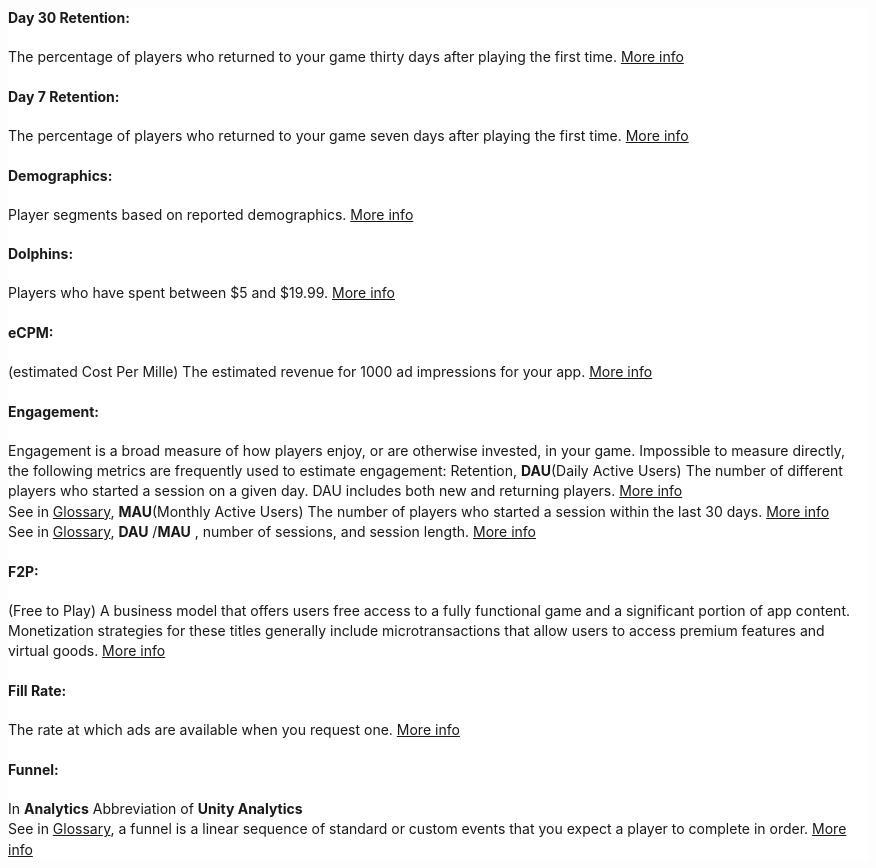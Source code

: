 #### Day 30 Retention:

The percentage of players who returned to your game thirty days after playing
the first time. [More info](UnityAnalyticsTerminology)

#### Day 7 Retention:

The percentage of players who returned to your game seven days after playing
the first time. [More info](UnityAnalyticsTerminology)

#### Demographics:

Player segments based on reported demographics. [More
info](UnityAnalyticsTerminology)

#### Dolphins:

Players who have spent between $5 and $19.99. [More
info](UnityAnalyticsTerminology)

#### eCPM:

(estimated Cost Per Mille) The estimated revenue for 1000 ad impressions for
your app. [More info](UnityAnalyticsTerminology)

#### Engagement:

Engagement is a broad measure of how players enjoy, or are otherwise invested,
in your game. Impossible to measure directly, the following metrics are
frequently used to estimate engagement: Retention, **DAU**(Daily Active Users)
The number of different players who started a session on a given day. DAU
includes both new and returning players. [More
info](UnityAnalyticsTerminology)  
See in [Glossary](Glossary.html#DAU), **MAU**(Monthly Active Users) The number
of players who started a session within the last 30 days. [More
info](UnityAnalyticsTerminology)  
See in [Glossary](Glossary.html#MAU), **DAU** /**MAU** , number of sessions,
and session length. [More info](UnityAnalyticsTerminology)

#### F2P:

(Free to Play) A business model that offers users free access to a fully
functional game and a significant portion of app content. Monetization
strategies for these titles generally include microtransactions that allow
users to access premium features and virtual goods. [More
info](UnityAnalyticsTerminology)

#### Fill Rate:

The rate at which ads are available when you request one. [More
info](UnityAnalyticsTerminology)

#### Funnel:

In **Analytics** Abbreviation of **Unity Analytics**  
See in [Glossary](Glossary.html#Analytics), a funnel is a linear sequence of
standard or custom events that you expect a player to complete in order. [More
info](UnityAnalyticsFunnels)
